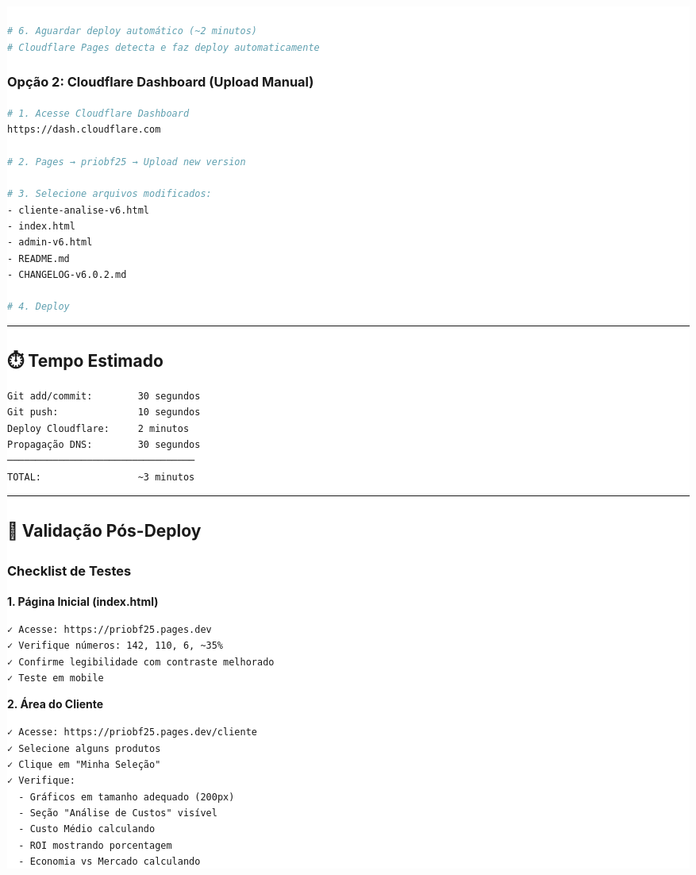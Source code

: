 ```bash

# 6. Aguardar deploy automático (~2 minutos)
# Cloudflare Pages detecta e faz deploy automaticamente
```

### Opção 2: Cloudflare Dashboard (Upload Manual)

```bash
# 1. Acesse Cloudflare Dashboard
https://dash.cloudflare.com

# 2. Pages → priobf25 → Upload new version

# 3. Selecione arquivos modificados:
- cliente-analise-v6.html
- index.html
- admin-v6.html
- README.md
- CHANGELOG-v6.0.2.md

# 4. Deploy
```

---

## ⏱️ Tempo Estimado

```
Git add/commit:        30 segundos
Git push:              10 segundos
Deploy Cloudflare:     2 minutos
Propagação DNS:        30 segundos
─────────────────────────────────
TOTAL:                 ~3 minutos
```

---

## 🧪 Validação Pós-Deploy

### Checklist de Testes

**1. Página Inicial (index.html)**
```
✓ Acesse: https://priobf25.pages.dev
✓ Verifique números: 142, 110, 6, ~35%
✓ Confirme legibilidade com contraste melhorado
✓ Teste em mobile
```

**2. Área do Cliente**
```
✓ Acesse: https://priobf25.pages.dev/cliente
✓ Selecione alguns produtos
✓ Clique em "Minha Seleção"
✓ Verifique:
  - Gráficos em tamanho adequado (200px)
  - Seção "Análise de Custos" visível
  - Custo Médio calculando
  - ROI mostrando porcentagem
  - Economia vs Mercado calculando
```
